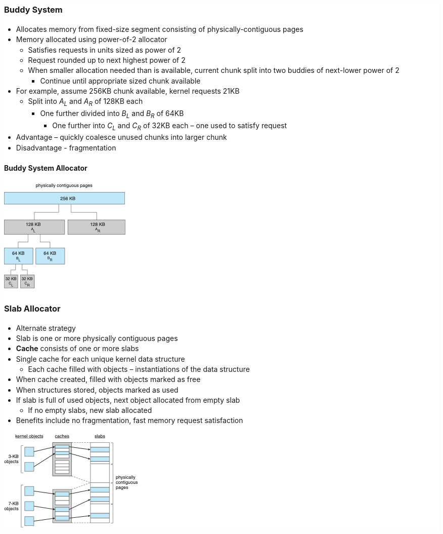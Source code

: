 ### Buddy System

- Allocates memory from fixed-size segment consisting of physically-contiguous pages
- Memory allocated using power-of-2 allocator
  - Satisfies requests in units sized as power of 2
  - Request rounded up to next highest power of 2
  - When smaller allocation needed than is available, current chunk split into two buddies of next-lower power of 2
    - Continue until appropriate sized chunk available
- For example, assume 256KB chunk available, kernel requests 21KB
  - Split into $A_L$ and $A_R$ of 128KB each
    - One further divided into $B_L$ and $B_R$ of 64KB
      - One further into $C_L$ and $C_R$ of 32KB each – one used to satisfy request
- Advantage – quickly coalesce unused chunks into larger chunk
- Disadvantage - fragmentation

#### Buddy System Allocator

![alt text](image-25.png)

### Slab Allocator

- Alternate strategy
- Slab is one or more physically contiguous pages
- **Cache** consists of one or more slabs
- Single cache for each unique kernel data structure
  - Each cache filled with objects – instantiations of the data structure
- When cache created, filled with objects marked as free
- When structures stored, objects marked as used
- If slab is full of used objects, next object allocated from empty slab
  - If no empty slabs, new slab allocated
- Benefits include no fragmentation, fast memory request satisfaction

![alt text](image-26.png)
